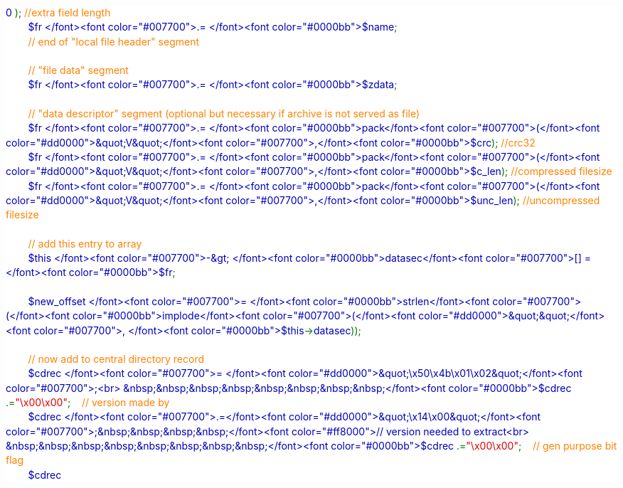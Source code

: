 </font><font color="#0000bb">0 </font><font color="#007700">); </font><font color="#ff8000">//extra
field length<br>
&nbsp;&nbsp;&nbsp;&nbsp;&nbsp;&nbsp;&nbsp;&nbsp;</font><font color="#0000bb">$fr
</font><font color="#007700">.= </font><font color="#0000bb">$name</font><font color="#007700">;&nbsp;&nbsp;<br>
&nbsp;&nbsp;&nbsp;&nbsp;&nbsp;&nbsp;&nbsp;&nbsp;</font><font color="#ff8000">//
end of &quot;local file header&quot; segment<br>
&nbsp;&nbsp;&nbsp;&nbsp;&nbsp;&nbsp;&nbsp;&nbsp;&nbsp;<br>
&nbsp;&nbsp;&nbsp;&nbsp;&nbsp;&nbsp;&nbsp;&nbsp;// &quot;file data&quot; segment<br>
&nbsp;&nbsp;&nbsp;&nbsp;&nbsp;&nbsp;&nbsp;&nbsp;</font><font color="#0000bb">$fr
</font><font color="#007700">.= </font><font color="#0000bb">$zdata</font><font color="#007700">;&nbsp;&nbsp;<br>
<br>
&nbsp;&nbsp;&nbsp;&nbsp;&nbsp;&nbsp;&nbsp;&nbsp;</font><font color="#ff8000">//
&quot;data descriptor&quot; segment (optional but necessary if archive is not
served as file)<br>
&nbsp;&nbsp;&nbsp;&nbsp;&nbsp;&nbsp;&nbsp;&nbsp;</font><font color="#0000bb">$fr
</font><font color="#007700">.= </font><font color="#0000bb">pack</font><font color="#007700">(</font><font color="#dd0000">&quot;V&quot;</font><font color="#007700">,</font><font color="#0000bb">$crc</font><font color="#007700">);
</font><font color="#ff8000">//crc32<br>
&nbsp;&nbsp;&nbsp;&nbsp;&nbsp;&nbsp;&nbsp;&nbsp;</font><font color="#0000bb">$fr
</font><font color="#007700">.= </font><font color="#0000bb">pack</font><font color="#007700">(</font><font color="#dd0000">&quot;V&quot;</font><font color="#007700">,</font><font color="#0000bb">$c_len</font><font color="#007700">);
</font><font color="#ff8000">//compressed filesize<br>
&nbsp;&nbsp;&nbsp;&nbsp;&nbsp;&nbsp;&nbsp;&nbsp;</font><font color="#0000bb">$fr
</font><font color="#007700">.= </font><font color="#0000bb">pack</font><font color="#007700">(</font><font color="#dd0000">&quot;V&quot;</font><font color="#007700">,</font><font color="#0000bb">$unc_len</font><font color="#007700">);
</font><font color="#ff8000">//uncompressed filesize<br>
<br>
&nbsp;&nbsp;&nbsp;&nbsp;&nbsp;&nbsp;&nbsp;&nbsp;// add this entry to array<br>
&nbsp;&nbsp;&nbsp;&nbsp;&nbsp;&nbsp;&nbsp;&nbsp;</font><font color="#0000bb">$this
</font><font color="#007700">-&gt; </font><font color="#0000bb">datasec</font><font color="#007700">[]
= </font><font color="#0000bb">$fr</font><font color="#007700">;<br>
<br>
&nbsp;&nbsp;&nbsp;&nbsp;&nbsp;&nbsp;&nbsp;&nbsp;</font><font color="#0000bb">$new_offset
</font><font color="#007700">= </font><font color="#0000bb">strlen</font><font color="#007700">(</font><font color="#0000bb">implode</font><font color="#007700">(</font><font color="#dd0000">&quot;&quot;</font><font color="#007700">,
</font><font color="#0000bb">$this</font><font color="#007700">-&gt;</font><font color="#0000bb">datasec</font><font color="#007700">));<br>
<br>
&nbsp;&nbsp;&nbsp;&nbsp;&nbsp;&nbsp;&nbsp;&nbsp;</font><font color="#ff8000">//
now add to central directory record<br>
&nbsp;&nbsp;&nbsp;&nbsp;&nbsp;&nbsp;&nbsp;&nbsp;</font><font color="#0000bb">$cdrec
</font><font color="#007700">= </font><font color="#dd0000">&quot;\x50\x4b\x01\x02&quot;</font><font color="#007700">;<br>
&nbsp;&nbsp;&nbsp;&nbsp;&nbsp;&nbsp;&nbsp;&nbsp;</font><font color="#0000bb">$cdrec
</font><font color="#007700">.=</font><font color="#dd0000">&quot;\x00\x00&quot;</font><font color="#007700">;&nbsp;&nbsp;&nbsp;&nbsp;</font><font color="#ff8000">//
version made by<br>
&nbsp;&nbsp;&nbsp;&nbsp;&nbsp;&nbsp;&nbsp;&nbsp;</font><font color="#0000bb">$cdrec
</font><font color="#007700">.=</font><font color="#dd0000">&quot;\x14\x00&quot;</font><font color="#007700">;&nbsp;&nbsp;&nbsp;&nbsp;</font><font color="#ff8000">//
version needed to extract<br>
&nbsp;&nbsp;&nbsp;&nbsp;&nbsp;&nbsp;&nbsp;&nbsp;</font><font color="#0000bb">$cdrec
</font><font color="#007700">.=</font><font color="#dd0000">&quot;\x00\x00&quot;</font><font color="#007700">;&nbsp;&nbsp;&nbsp;&nbsp;</font><font color="#ff8000">//
gen purpose bit flag<br>
&nbsp;&nbsp;&nbsp;&nbsp;&nbsp;&nbsp;&nbsp;&nbsp;</font><font color="#0000bb">$cdrec
